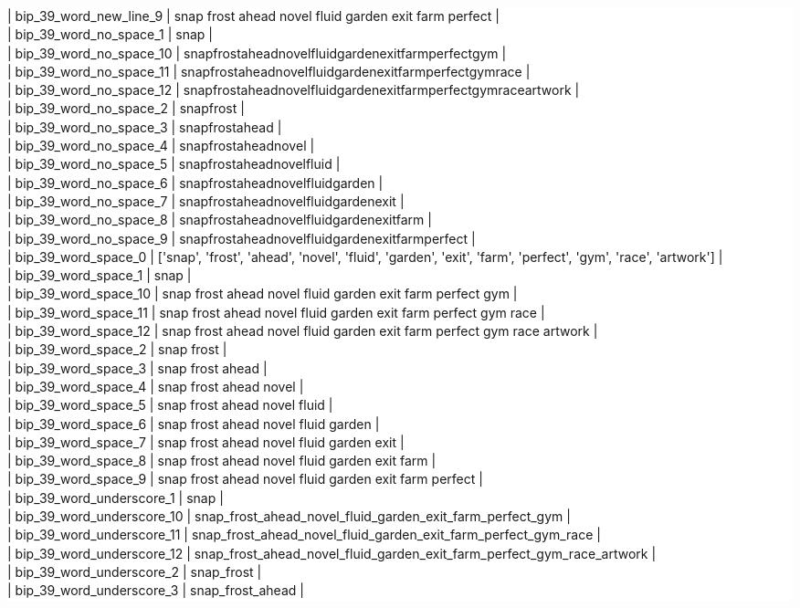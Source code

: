 | bip_39_word_new_line_9 | snap
frost
ahead
novel
fluid
garden
exit
farm
perfect |  
| bip_39_word_no_space_1 | snap |  
| bip_39_word_no_space_10 | snapfrostaheadnovelfluidgardenexitfarmperfectgym |  
| bip_39_word_no_space_11 | snapfrostaheadnovelfluidgardenexitfarmperfectgymrace |  
| bip_39_word_no_space_12 | snapfrostaheadnovelfluidgardenexitfarmperfectgymraceartwork |  
| bip_39_word_no_space_2 | snapfrost |  
| bip_39_word_no_space_3 | snapfrostahead |  
| bip_39_word_no_space_4 | snapfrostaheadnovel |  
| bip_39_word_no_space_5 | snapfrostaheadnovelfluid |  
| bip_39_word_no_space_6 | snapfrostaheadnovelfluidgarden |  
| bip_39_word_no_space_7 | snapfrostaheadnovelfluidgardenexit |  
| bip_39_word_no_space_8 | snapfrostaheadnovelfluidgardenexitfarm |  
| bip_39_word_no_space_9 | snapfrostaheadnovelfluidgardenexitfarmperfect |  
| bip_39_word_space_0 | ['snap', 'frost', 'ahead', 'novel', 'fluid', 'garden', 'exit', 'farm', 'perfect', 'gym', 'race', 'artwork'] |  
| bip_39_word_space_1 | snap |  
| bip_39_word_space_10 | snap frost ahead novel fluid garden exit farm perfect gym |  
| bip_39_word_space_11 | snap frost ahead novel fluid garden exit farm perfect gym race |  
| bip_39_word_space_12 | snap frost ahead novel fluid garden exit farm perfect gym race artwork |  
| bip_39_word_space_2 | snap frost |  
| bip_39_word_space_3 | snap frost ahead |  
| bip_39_word_space_4 | snap frost ahead novel |  
| bip_39_word_space_5 | snap frost ahead novel fluid |  
| bip_39_word_space_6 | snap frost ahead novel fluid garden |  
| bip_39_word_space_7 | snap frost ahead novel fluid garden exit |  
| bip_39_word_space_8 | snap frost ahead novel fluid garden exit farm |  
| bip_39_word_space_9 | snap frost ahead novel fluid garden exit farm perfect |  
| bip_39_word_underscore_1 | snap |  
| bip_39_word_underscore_10 | snap_frost_ahead_novel_fluid_garden_exit_farm_perfect_gym |  
| bip_39_word_underscore_11 | snap_frost_ahead_novel_fluid_garden_exit_farm_perfect_gym_race |  
| bip_39_word_underscore_12 | snap_frost_ahead_novel_fluid_garden_exit_farm_perfect_gym_race_artwork |  
| bip_39_word_underscore_2 | snap_frost |  
| bip_39_word_underscore_3 | snap_frost_ahead |  